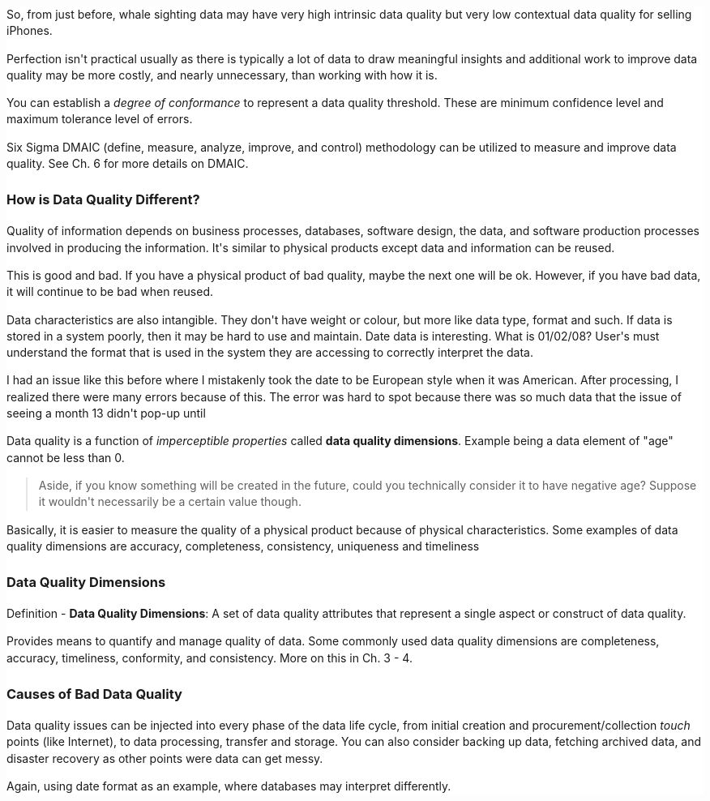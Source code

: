 So, from just before, whale sighting data may have very high intrinsic data quality but very low contextual data quality for selling iPhones. 

Perfection isn't practical usually as there is typically a lot of data to draw meaningful insights and additional work to improve data quality may be more costly, and nearly unnecessary, than working with how it is. 

You can establish a _degree of conformance_ to represent a data quality threshold. These are minimum confidence level and maximum tolerance level of errors. 

Six Sigma DMAIC (define, measure, analyze, improve, and control) methodology can be utilized to measure and improve data quality. See Ch. 6 for more details on DMAIC. 

### How is Data Quality Different?

Quality of information depends on business processes, databases, software design, the data, and software production processes involved in producing the information. It's similar to physical products except data and information can be reused.

This is good and bad. If you have a physical product of bad quality, maybe the next one will be ok. However, if you have bad data, it will continue to be bad when reused. 

Data characteristics are also intangible. They don't have weight or colour, but more like data type, format and such. If data is stored in a system poorly, then it may be hard to use and maintain. Date data is interesting. What is 01/02/08? User's must understand the format that is used in the system they are accessing to correctly interpret the data.

I had an issue like this before where I mistakenly took the date to be European style when it was American. After processing, I realized there were many errors because of this. The error was hard to spot because there was so much data that the issue of seeing a month 13 didn't pop-up until 

Data quality is a function of _imperceptible properties_ called **data quality dimensions**. Example being a data element of "age" cannot be less than 0. 

> Aside, if you know something will be created in the future, could you technically consider it to have negative age? Suppose it wouldn't necessarily be a certain value though.

Basically, it is easier to measure the quality of a physical product because of physical characteristics. Some examples of data quality dimensions are accuracy, completeness, consistency, uniqueness and timeliness

### Data Quality Dimensions

Definition - **Data Quality Dimensions**: A set of data quality attributes that represent a single aspect or construct of data quality. 

Provides means to quantify and manage quality of data. Some commonly used data quality dimensions are completeness, accuracy, timeliness, conformity, and consistency. More on this in Ch. 3 - 4.

### Causes of Bad Data Quality

Data quality issues can be injected into every phase of the data life cycle, from initial creation and procurement/collection _touch_ points (like Internet), to data processing, transfer and storage. You can also consider backing up data, fetching archived data, and disaster recovery as other points were data can get messy. 

Again, using date format as an example, where databases may interpret differently.
